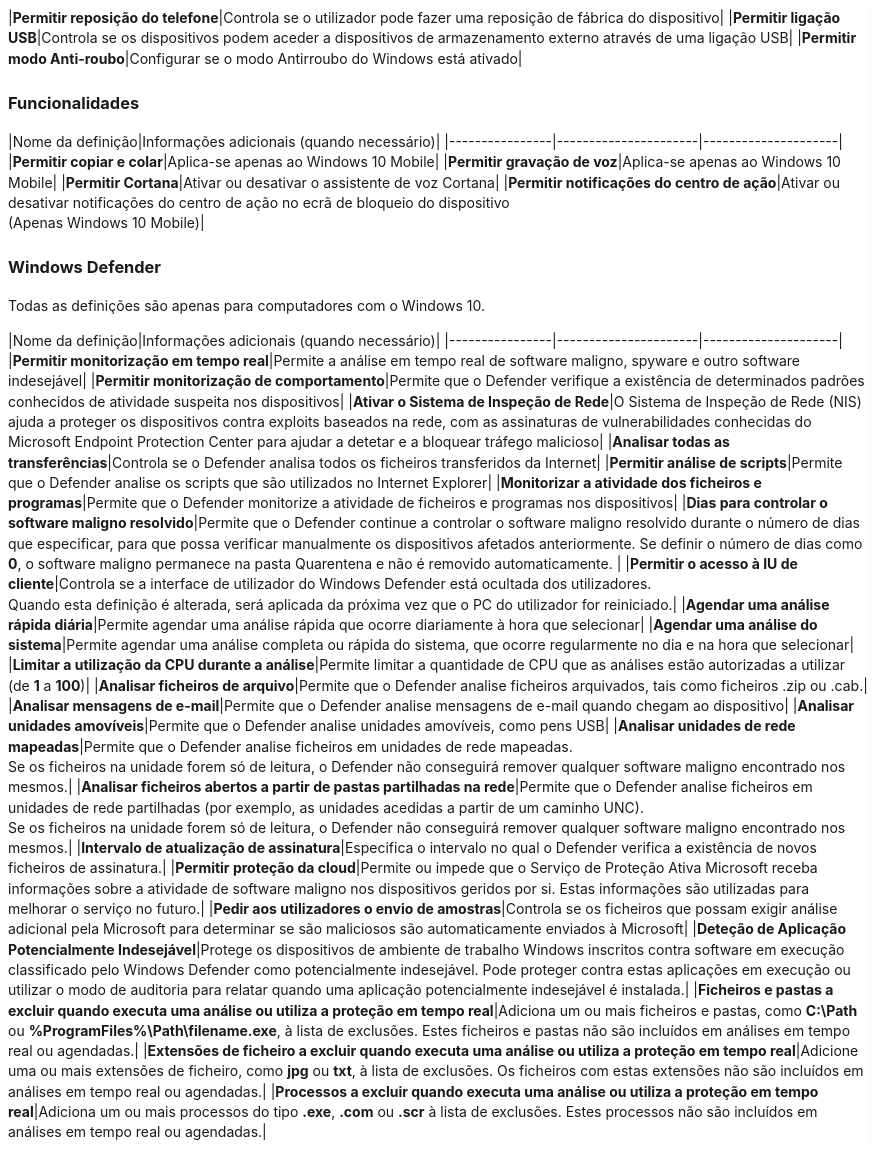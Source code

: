 |**Permitir reposição do telefone**|Controla se o utilizador pode fazer uma reposição de fábrica do dispositivo|
|**Permitir ligação USB**|Controla se os dispositivos podem aceder a dispositivos de armazenamento externo através de uma ligação USB|
|**Permitir modo Anti-roubo**|Configurar se o modo Antirroubo do Windows está ativado|

### <a name="features"></a>Funcionalidades

|Nome da definição|Informações adicionais (quando necessário)|
|----------------|----------------------|---------------------|
|**Permitir copiar e colar**|Aplica-se apenas ao Windows 10 Mobile|
|**Permitir gravação de voz**|Aplica-se apenas ao Windows 10 Mobile|
|**Permitir Cortana**|Ativar ou desativar o assistente de voz Cortana|
|**Permitir notificações do centro de ação**|Ativar ou desativar notificações do centro de ação no ecrã de bloqueio do dispositivo<br>(Apenas Windows 10 Mobile)|

### <a name="windows-defender"></a>Windows Defender

Todas as definições são apenas para computadores com o Windows 10.

|Nome da definição|Informações adicionais (quando necessário)|
|----------------|----------------------|---------------------|
|**Permitir monitorização em tempo real**|Permite a análise em tempo real de software maligno, spyware e outro software indesejável|
|**Permitir monitorização de comportamento**|Permite que o Defender verifique a existência de determinados padrões conhecidos de atividade suspeita nos dispositivos|
|**Ativar o Sistema de Inspeção de Rede**|O Sistema de Inspeção de Rede (NIS) ajuda a proteger os dispositivos contra exploits baseados na rede, com as assinaturas de vulnerabilidades conhecidas do Microsoft Endpoint Protection Center para ajudar a detetar e a bloquear tráfego malicioso|
|**Analisar todas as transferências**|Controla se o Defender analisa todos os ficheiros transferidos da Internet|
|**Permitir análise de scripts**|Permite que o Defender analise os scripts que são utilizados no Internet Explorer|
|**Monitorizar a atividade dos ficheiros e programas**|Permite que o Defender monitorize a atividade de ficheiros e programas nos dispositivos|
|**Dias para controlar o software maligno resolvido**|Permite que o Defender continue a controlar o software maligno resolvido durante o número de dias que especificar, para que possa verificar manualmente os dispositivos afetados anteriormente. Se definir o número de dias como **0**, o software maligno permanece na pasta Quarentena e não é removido automaticamente. |
|**Permitir o acesso à IU de cliente**|Controla se a interface de utilizador do Windows Defender está ocultada dos utilizadores.<br>Quando esta definição é alterada, será aplicada da próxima vez que o PC do utilizador for reiniciado.|
|**Agendar uma análise rápida diária**|Permite agendar uma análise rápida que ocorre diariamente à hora que selecionar|
|**Agendar uma análise do sistema**|Permite agendar uma análise completa ou rápida do sistema, que ocorre regularmente no dia e na hora que selecionar|
|**Limitar a utilização da CPU durante a análise**|Permite limitar a quantidade de CPU que as análises estão autorizadas a utilizar (de **1** a **100**)|
|**Analisar ficheiros de arquivo**|Permite que o Defender analise ficheiros arquivados, tais como ficheiros .zip ou .cab.|
|**Analisar mensagens de e-mail**|Permite que o Defender analise mensagens de e-mail quando chegam ao dispositivo|
|**Analisar unidades amovíveis**|Permite que o Defender analise unidades amovíveis, como pens USB|
|**Analisar unidades de rede mapeadas**|Permite que o Defender analise ficheiros em unidades de rede mapeadas.<br>Se os ficheiros na unidade forem só de leitura, o Defender não conseguirá remover qualquer software maligno encontrado nos mesmos.|
|**Analisar ficheiros abertos a partir de pastas partilhadas na rede**|Permite que o Defender analise ficheiros em unidades de rede partilhadas (por exemplo, as unidades acedidas a partir de um caminho UNC).<br>Se os ficheiros na unidade forem só de leitura, o Defender não conseguirá remover qualquer software maligno encontrado nos mesmos.|
|**Intervalo de atualização de assinatura**|Especifica o intervalo no qual o Defender verifica a existência de novos ficheiros de assinatura.|
|**Permitir proteção da cloud**|Permite ou impede que o Serviço de Proteção Ativa Microsoft receba informações sobre a atividade de software maligno nos dispositivos geridos por si. Estas informações são utilizadas para melhorar o serviço no futuro.|
|**Pedir aos utilizadores o envio de amostras**|Controla se os ficheiros que possam exigir análise adicional pela Microsoft para determinar se são maliciosos são automaticamente enviados à Microsoft|
|**Deteção de Aplicação Potencialmente Indesejável**|Protege os dispositivos de ambiente de trabalho Windows inscritos contra software em execução classificado pelo Windows Defender como potencialmente indesejável. Pode proteger contra estas aplicações em execução ou utilizar o modo de auditoria para relatar quando uma aplicação potencialmente indesejável é instalada.|
|**Ficheiros e pastas a excluir quando executa uma análise ou utiliza a proteção em tempo real**|Adiciona um ou mais ficheiros e pastas, como **C:\Path** ou **%ProgramFiles%\Path\filename.exe**, à lista de exclusões. Estes ficheiros e pastas não são incluídos em análises em tempo real ou agendadas.|
|**Extensões de ficheiro a excluir quando executa uma análise ou utiliza a proteção em tempo real**|Adicione uma ou mais extensões de ficheiro, como **jpg** ou **txt**, à lista de exclusões. Os ficheiros com estas extensões não são incluídos em análises em tempo real ou agendadas.|
|**Processos a excluir quando executa uma análise ou utiliza a proteção em tempo real**|Adiciona um ou mais processos do tipo **.exe**, **.com** ou **.scr** à lista de exclusões. Estes processos não são incluídos em análises em tempo real ou agendadas.|
